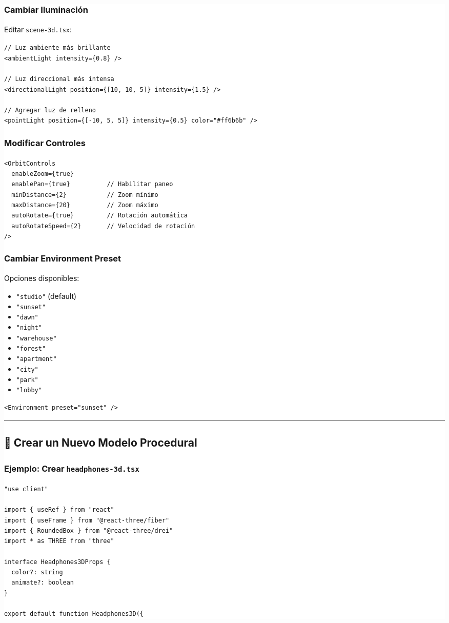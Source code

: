 ### Cambiar Iluminación

Editar `scene-3d.tsx`:

```tsx
// Luz ambiente más brillante
<ambientLight intensity={0.8} />

// Luz direccional más intensa
<directionalLight position={[10, 10, 5]} intensity={1.5} />

// Agregar luz de relleno
<pointLight position={[-10, 5, 5]} intensity={0.5} color="#ff6b6b" />
```

### Modificar Controles

```tsx
<OrbitControls
  enableZoom={true}
  enablePan={true}          // Habilitar paneo
  minDistance={2}           // Zoom mínimo
  maxDistance={20}          // Zoom máximo
  autoRotate={true}         // Rotación automática
  autoRotateSpeed={2}       // Velocidad de rotación
/>
```

### Cambiar Environment Preset

Opciones disponibles:
- `"studio"` (default)
- `"sunset"`
- `"dawn"`
- `"night"`
- `"warehouse"`
- `"forest"`
- `"apartment"`
- `"city"`
- `"park"`
- `"lobby"`

```tsx
<Environment preset="sunset" />
```

---

## 🚀 Crear un Nuevo Modelo Procedural

### Ejemplo: Crear `headphones-3d.tsx`

```tsx
"use client"

import { useRef } from "react"
import { useFrame } from "@react-three/fiber"
import { RoundedBox } from "@react-three/drei"
import * as THREE from "three"

interface Headphones3DProps {
  color?: string
  animate?: boolean
}

export default function Headphones3D({
```